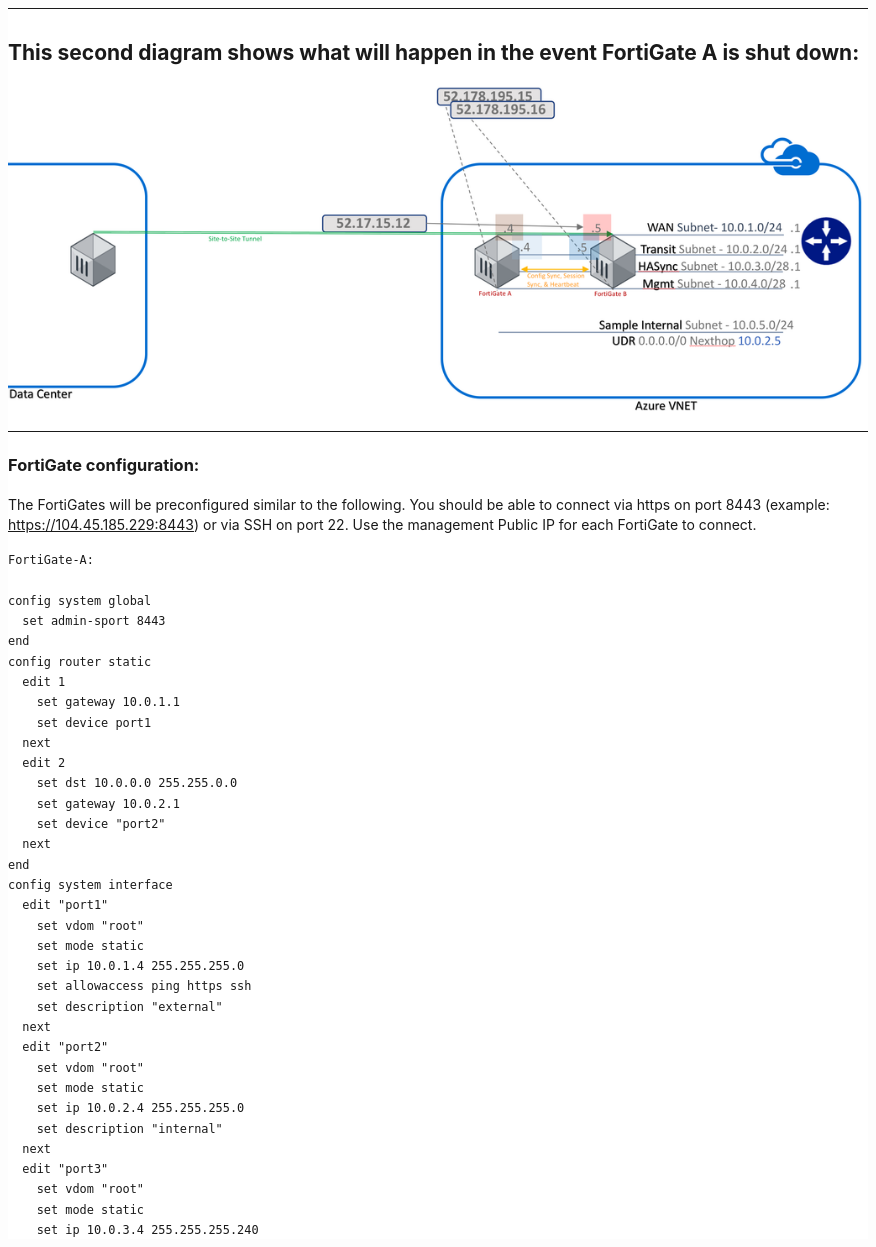 
---

This second diagram shows what will happen in the event FortiGate A is shut down:
---

![Example Diagram](APDiagram2.png)

---

### FortiGate configuration:

The FortiGates will be preconfigured similar to the following.  You should be able to connect via https on port 8443 (example: https://104.45.185.229:8443) or via SSH on port 22.  Use the management Public IP for each FortiGate to connect.

    FortiGate-A:
    
    config system global
      set admin-sport 8443
    end
    config router static
      edit 1
        set gateway 10.0.1.1
        set device port1
      next
      edit 2
        set dst 10.0.0.0 255.255.0.0
        set gateway 10.0.2.1
        set device "port2"
      next
    end
    config system interface
      edit "port1"
        set vdom "root"
        set mode static
        set ip 10.0.1.4 255.255.255.0
        set allowaccess ping https ssh
        set description "external"
      next
      edit "port2"
        set vdom "root"
        set mode static
        set ip 10.0.2.4 255.255.255.0
        set description "internal"
      next
      edit "port3"
        set vdom "root"
        set mode static
        set ip 10.0.3.4 255.255.255.240